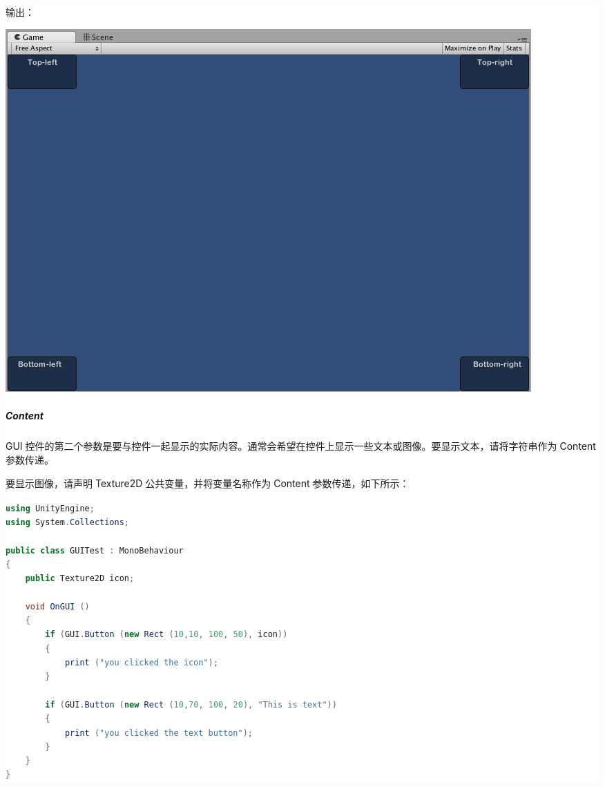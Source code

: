 输出：

<img src="图片\Screen Width Height.png"  />

##### Content

GUI 控件的第二个参数是要与控件一起显示的实际内容。通常会希望在控件上显示一些文本或图像。要显示文本，请将字符串作为 Content 参数传递。

要显示图像，请声明 Texture2D 公共变量，并将变量名称作为 Content 参数传递，如下所示：

```c#
using UnityEngine;
using System.Collections;

public class GUITest : MonoBehaviour
{
    public Texture2D icon;
    
    void OnGUI () 
    {
        if (GUI.Button (new Rect (10,10, 100, 50), icon)) 
        {
            print ("you clicked the icon");
        }
    
        if (GUI.Button (new Rect (10,70, 100, 20), "This is text")) 
        {
            print ("you clicked the text button");
        }
    }
}
```
